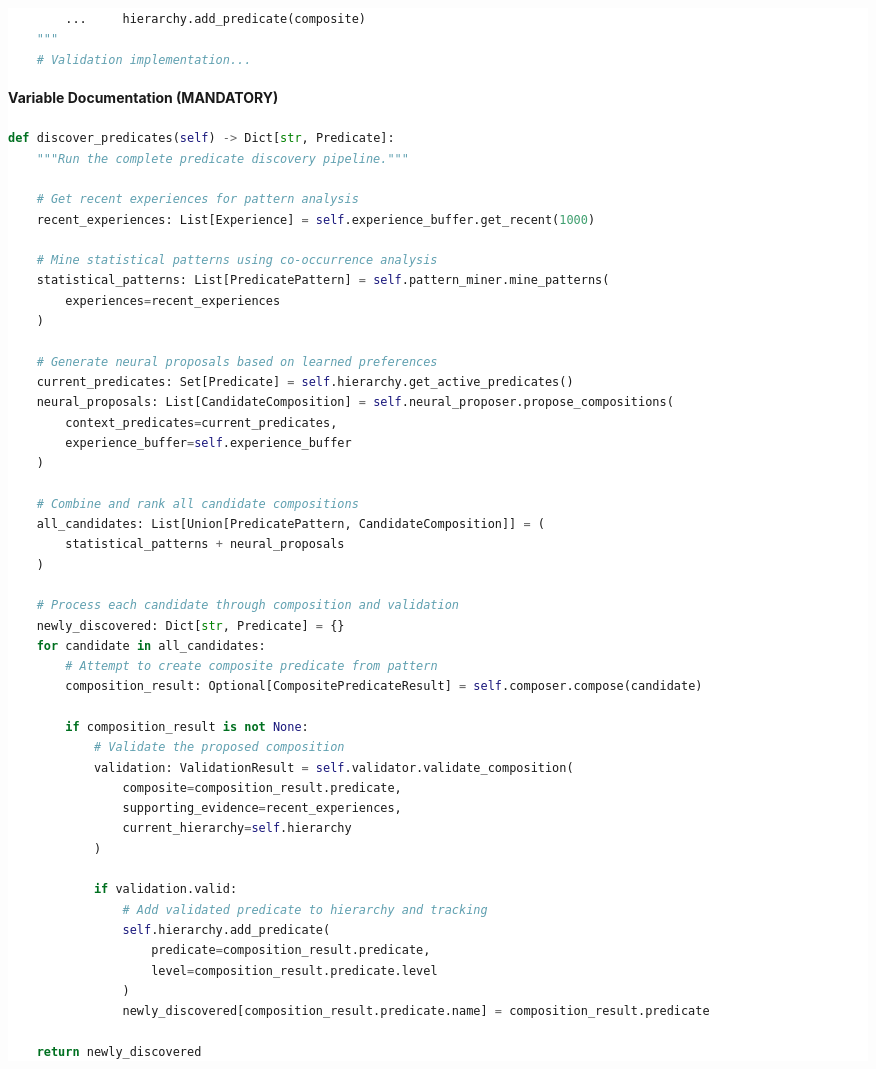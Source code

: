 ```python
        ...     hierarchy.add_predicate(composite)
    """
    # Validation implementation...
```

#### Variable Documentation (MANDATORY)
```python
def discover_predicates(self) -> Dict[str, Predicate]:
    """Run the complete predicate discovery pipeline."""
    
    # Get recent experiences for pattern analysis
    recent_experiences: List[Experience] = self.experience_buffer.get_recent(1000)
    
    # Mine statistical patterns using co-occurrence analysis
    statistical_patterns: List[PredicatePattern] = self.pattern_miner.mine_patterns(
        experiences=recent_experiences
    )
    
    # Generate neural proposals based on learned preferences
    current_predicates: Set[Predicate] = self.hierarchy.get_active_predicates()
    neural_proposals: List[CandidateComposition] = self.neural_proposer.propose_compositions(
        context_predicates=current_predicates,
        experience_buffer=self.experience_buffer
    )
    
    # Combine and rank all candidate compositions
    all_candidates: List[Union[PredicatePattern, CandidateComposition]] = (
        statistical_patterns + neural_proposals
    )
    
    # Process each candidate through composition and validation
    newly_discovered: Dict[str, Predicate] = {}
    for candidate in all_candidates:
        # Attempt to create composite predicate from pattern
        composition_result: Optional[CompositePredicateResult] = self.composer.compose(candidate)
        
        if composition_result is not None:
            # Validate the proposed composition
            validation: ValidationResult = self.validator.validate_composition(
                composite=composition_result.predicate,
                supporting_evidence=recent_experiences,
                current_hierarchy=self.hierarchy
            )
            
            if validation.valid:
                # Add validated predicate to hierarchy and tracking
                self.hierarchy.add_predicate(
                    predicate=composition_result.predicate,
                    level=composition_result.predicate.level
                )
                newly_discovered[composition_result.predicate.name] = composition_result.predicate
    
    return newly_discovered
```
